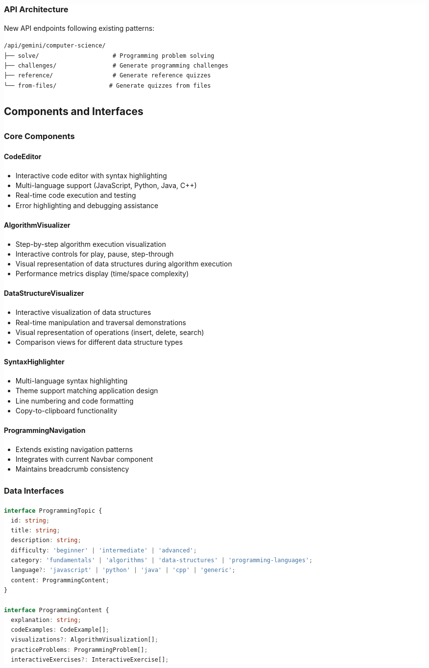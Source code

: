 ### API Architecture

New API endpoints following existing patterns:

```
/api/gemini/computer-science/
├── solve/                     # Programming problem solving
├── challenges/                # Generate programming challenges
├── reference/                 # Generate reference quizzes
└── from-files/               # Generate quizzes from files
```

## Components and Interfaces

### Core Components

#### CodeEditor
- Interactive code editor with syntax highlighting
- Multi-language support (JavaScript, Python, Java, C++)
- Real-time code execution and testing
- Error highlighting and debugging assistance

#### AlgorithmVisualizer
- Step-by-step algorithm execution visualization
- Interactive controls for play, pause, step-through
- Visual representation of data structures during algorithm execution
- Performance metrics display (time/space complexity)

#### DataStructureVisualizer
- Interactive visualization of data structures
- Real-time manipulation and traversal demonstrations
- Visual representation of operations (insert, delete, search)
- Comparison views for different data structure types

#### SyntaxHighlighter
- Multi-language syntax highlighting
- Theme support matching application design
- Line numbering and code formatting
- Copy-to-clipboard functionality

#### ProgrammingNavigation
- Extends existing navigation patterns
- Integrates with current Navbar component
- Maintains breadcrumb consistency

### Data Interfaces

```typescript
interface ProgrammingTopic {
  id: string;
  title: string;
  description: string;
  difficulty: 'beginner' | 'intermediate' | 'advanced';
  category: 'fundamentals' | 'algorithms' | 'data-structures' | 'programming-languages';
  language?: 'javascript' | 'python' | 'java' | 'cpp' | 'generic';
  content: ProgrammingContent;
}

interface ProgrammingContent {
  explanation: string;
  codeExamples: CodeExample[];
  visualizations?: AlgorithmVisualization[];
  practiceProblems: ProgrammingProblem[];
  interactiveExercises?: InteractiveExercise[];
```